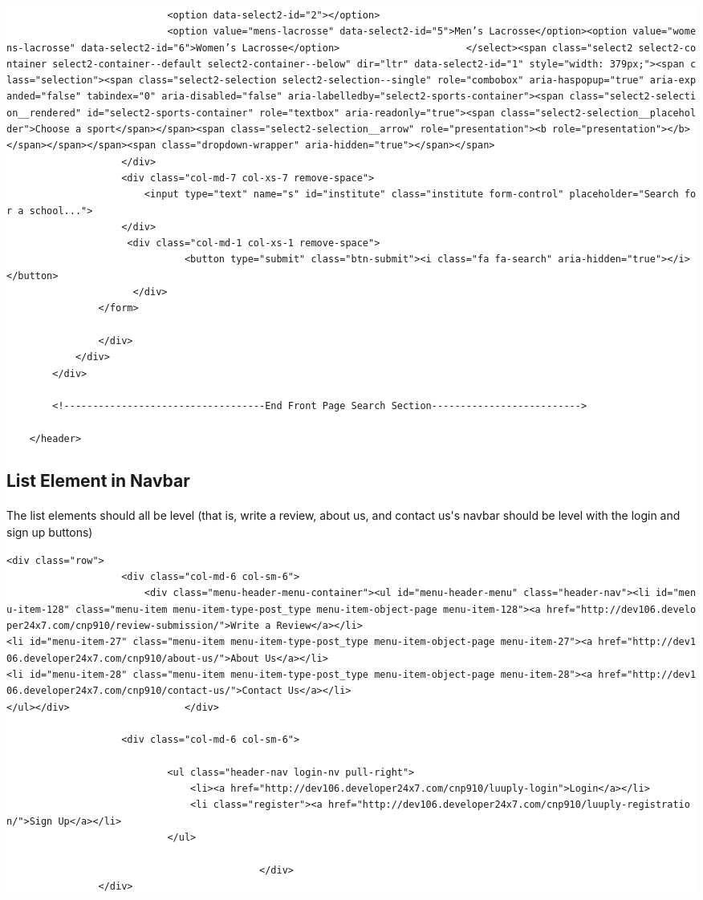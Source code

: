 ```
					    	<option data-select2-id="2"></option>
					    	<option value="mens-lacrosse" data-select2-id="5">Men’s Lacrosse</option><option value="womens-lacrosse" data-select2-id="6">Women’s Lacrosse</option>					    </select><span class="select2 select2-container select2-container--default select2-container--below" dir="ltr" data-select2-id="1" style="width: 379px;"><span class="selection"><span class="select2-selection select2-selection--single" role="combobox" aria-haspopup="true" aria-expanded="false" tabindex="0" aria-disabled="false" aria-labelledby="select2-sports-container"><span class="select2-selection__rendered" id="select2-sports-container" role="textbox" aria-readonly="true"><span class="select2-selection__placeholder">Choose a sport</span></span><span class="select2-selection__arrow" role="presentation"><b role="presentation"></b></span></span></span><span class="dropdown-wrapper" aria-hidden="true"></span></span>
					</div>
				    <div class="col-md-7 col-xs-7 remove-space">
					    <input type="text" name="s" id="institute" class="institute form-control" placeholder="Search for a school...">
					</div>
				     <div class="col-md-1 col-xs-1 remove-space">
		                       <button type="submit" class="btn-submit"><i class="fa fa-search" aria-hidden="true"></i></button>
		              </div>
				</form>
	                   
                </div>
            </div>
        </div>

        <!-----------------------------------End Front Page Search Section-------------------------->

    </header>
```
## List Element in Navbar

The list elements should all be level (that is, write a review, about us, and contact us's navbar should be level with the login and sign up buttons)

```
<div class="row">
                    <div class="col-md-6 col-sm-6">
                        <div class="menu-header-menu-container"><ul id="menu-header-menu" class="header-nav"><li id="menu-item-128" class="menu-item menu-item-type-post_type menu-item-object-page menu-item-128"><a href="http://dev106.developer24x7.com/cnp910/review-submission/">Write a Review</a></li>
<li id="menu-item-27" class="menu-item menu-item-type-post_type menu-item-object-page menu-item-27"><a href="http://dev106.developer24x7.com/cnp910/about-us/">About Us</a></li>
<li id="menu-item-28" class="menu-item menu-item-type-post_type menu-item-object-page menu-item-28"><a href="http://dev106.developer24x7.com/cnp910/contact-us/">Contact Us</a></li>
</ul></div>                    </div>

                    <div class="col-md-6 col-sm-6">
                        
                            <ul class="header-nav login-nv pull-right">
                                <li><a href="http://dev106.developer24x7.com/cnp910/luuply-login">Login</a></li>           
                                <li class="register"><a href="http://dev106.developer24x7.com/cnp910/luuply-registration/">Sign Up</a></li>
                            </ul>

                                            </div>
                </div>
```
